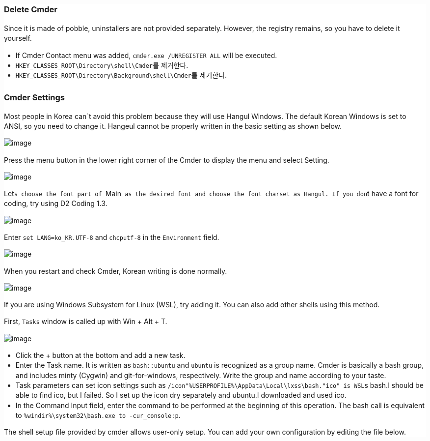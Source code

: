 ### Delete Cmder

Since it is made of pobble, uninstallers are not provided separately. However, the registry remains, so you have to delete it yourself.

- If Cmder Contact menu was added, `cmder.exe /UNREGISTER ALL` will be executed.
- `HKEY_CLASSES_ROOT\Directory\shell\Cmder`를 제거한다.
- `HKEY_CLASSES_ROOT\Directory\Background\shell\Cmder`를 제거한다.

### Cmder Settings

Most people in Korea can`t avoid this problem because they will use Hangul Windows. The default Korean Windows is set to ANSI, so you need to change it. Hangeul cannot be properly written in the basic setting as shown below.

![image](https://t1.daumcdn.net/cfile/tistory/99C66B485A8D90B710)

Press the menu button in the lower right corner of the Cmder to display the menu and select Setting.

![image](https://t1.daumcdn.net/cfile/tistory/9977A7485A8D90B716)

Let`s choose the font part of `Main` as the desired font and choose the font charset as Hangul. If you don`t have a font for coding, try using D2 Coding 1.3.

![image](https://t1.daumcdn.net/cfile/tistory/991274485A8D90B83E)

Enter `set LANG=ko_KR.UTF-8` and `chcputf-8` in the `Environment` field.

![image](https://t1.daumcdn.net/cfile/tistory/99A772405A8D948C0D)

When you restart and check Cmder, Korean writing is done normally.

![image](https://t1.daumcdn.net/cfile/tistory/999F2C485A8D90B713)

If you are using Windows Subsystem for Linux (WSL), try adding it. You can also add other shells using this method.

First, `Tasks` window is called up with Win + Alt + T.

![image](https://t1.daumcdn.net/cfile/tistory/99272D3A5A8FE53138)

- Click the + button at the bottom and add a new task.
- Enter the Task name. It is written as `bash::ubuntu` and `ubuntu` is recognized as a group name. Cmder is basically a bash group, and includes minty (Cygwin) and git-for-windows, respectively. Write the group and name according to your taste.
- Task parameters can set icon settings such as `/icon"%USERPROFILE%\AppData\Local\lxss\bash."ico" is WSL`s bash.I should be able to find ico, but I failed. So I set up the icon dry separately and ubuntu.I downloaded and used ico.
- In the Command Input field, enter the command to be performed at the beginning of this operation. The bash call is equivalent to `%windir%\system32\bash.exe to -cur_console:p`.

The shell setup file provided by cmder allows user-only setup. You can add your own configuration by editing the file below.
